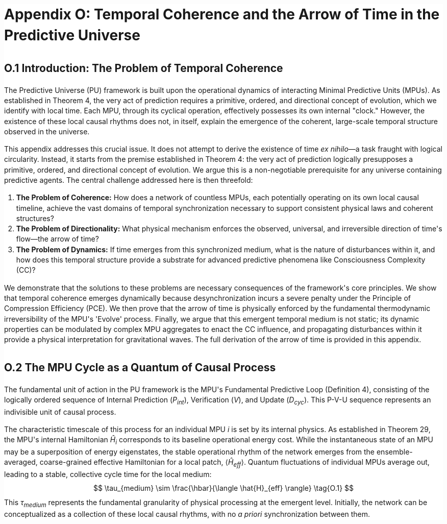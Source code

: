 # Appendix O: Temporal Coherence and the Arrow of Time in the Predictive Universe

## O.1 Introduction: The Problem of Temporal Coherence

The Predictive Universe (PU) framework is built upon the operational dynamics of interacting Minimal Predictive Units (MPUs). As established in Theorem 4, the very act of prediction requires a primitive, ordered, and directional concept of evolution, which we identify with local time. Each MPU, through its cyclical operation, effectively possesses its own internal "clock." However, the existence of these local causal rhythms does not, in itself, explain the emergence of the coherent, large-scale temporal structure observed in the universe.

This appendix addresses this crucial issue. It does not attempt to derive the existence of time *ex nihilo*—a task fraught with logical circularity. Instead, it starts from the premise established in Theorem 4: the very act of prediction logically presupposes a primitive, ordered, and directional concept of evolution. We argue this is a non-negotiable prerequisite for any universe containing predictive agents. The central challenge addressed here is then threefold:
1.  **The Problem of Coherence:** How does a network of countless MPUs, each potentially operating on its own local causal timeline, achieve the vast domains of temporal synchronization necessary to support consistent physical laws and coherent structures?
2.  **The Problem of Directionality:** What physical mechanism enforces the observed, universal, and irreversible direction of time's flow—the arrow of time?
3.  **The Problem of Dynamics:** If time emerges from this synchronized medium, what is the nature of disturbances within it, and how does this temporal structure provide a substrate for advanced predictive phenomena like Consciousness Complexity (CC)?

We demonstrate that the solutions to these problems are necessary consequences of the framework's core principles. We show that temporal coherence emerges dynamically because desynchronization incurs a severe penalty under the Principle of Compression Efficiency (PCE). We then prove that the arrow of time is physically enforced by the fundamental thermodynamic irreversibility of the MPU's 'Evolve' process. Finally, we argue that this emergent temporal medium is not static; its dynamic properties can be modulated by complex MPU aggregates to enact the CC influence, and propagating disturbances within it provide a physical interpretation for gravitational waves. The full derivation of the arrow of time is provided in this appendix.

## O.2 The MPU Cycle as a Quantum of Causal Process

The fundamental unit of action in the PU framework is the MPU's Fundamental Predictive Loop (Definition 4), consisting of the logically ordered sequence of Internal Prediction ($P_{int}$), Verification ($V$), and Update ($D_{cyc}$). This P-V-U sequence represents an indivisible unit of causal process.

The characteristic timescale of this process for an individual MPU *i* is set by its internal physics. As established in Theorem 29, the MPU's internal Hamiltonian $\hat{H}_i$ corresponds to its baseline operational energy cost. While the instantaneous state of an MPU may be a superposition of energy eigenstates, the stable operational rhythm of the network emerges from the ensemble-averaged, coarse-grained effective Hamiltonian for a local patch, $\langle \hat{H}_{eff} \rangle$. Quantum fluctuations of individual MPUs average out, leading to a stable, collective cycle time for the local medium:
$$
\tau_{medium} \sim \frac{\hbar}{\langle \hat{H}_{eff} \rangle}
\tag{O.1}
$$
This $\tau_{medium}$ represents the fundamental granularity of physical processing at the emergent level. Initially, the network can be conceptualized as a collection of these local causal rhythms, with no *a priori* synchronization between them.
